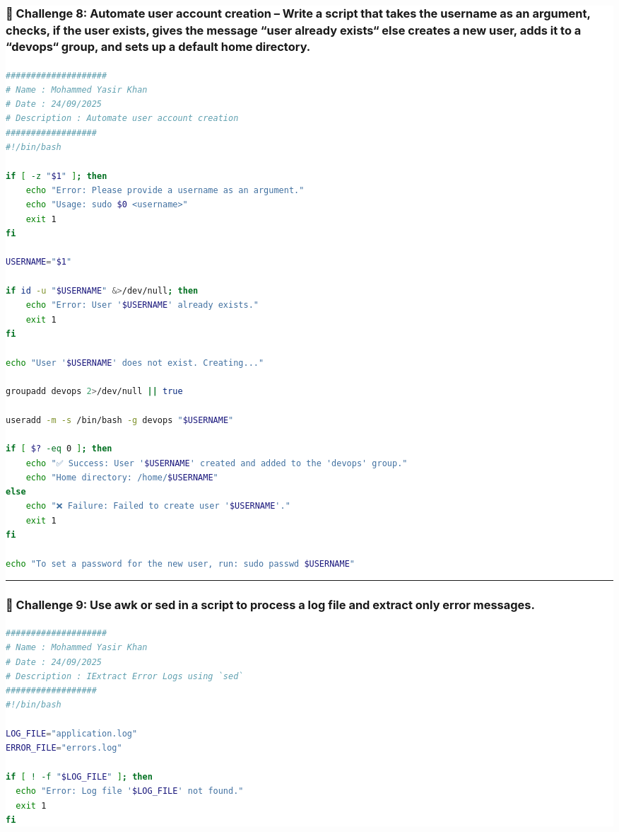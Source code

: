 
### 🔹 Challenge 8: Automate user account creation – Write a script that takes the username as an argument, checks, if the user exists, gives the message “user already exists“ else creates a new user, adds it to a “devops“ group, and sets up a default home directory.

```bash
####################
# Name : Mohammed Yasir Khan
# Date : 24/09/2025
# Description : Automate user account creation 
##################
#!/bin/bash

if [ -z "$1" ]; then
    echo "Error: Please provide a username as an argument."
    echo "Usage: sudo $0 <username>"
    exit 1
fi

USERNAME="$1"

if id -u "$USERNAME" &>/dev/null; then
    echo "Error: User '$USERNAME' already exists."
    exit 1
fi

echo "User '$USERNAME' does not exist. Creating..."

groupadd devops 2>/dev/null || true

useradd -m -s /bin/bash -g devops "$USERNAME"

if [ $? -eq 0 ]; then
    echo "✅ Success: User '$USERNAME' created and added to the 'devops' group."
    echo "Home directory: /home/$USERNAME"
else
    echo "❌ Failure: Failed to create user '$USERNAME'."
    exit 1
fi

echo "To set a password for the new user, run: sudo passwd $USERNAME"
```

---

### 🔹 Challenge 9: Use awk or sed in a script to process a log file and extract only error messages.

```bash
####################
# Name : Mohammed Yasir Khan
# Date : 24/09/2025
# Description : IExtract Error Logs using `sed`
##################
#!/bin/bash

LOG_FILE="application.log"
ERROR_FILE="errors.log"

if [ ! -f "$LOG_FILE" ]; then
  echo "Error: Log file '$LOG_FILE' not found."
  exit 1
fi
```